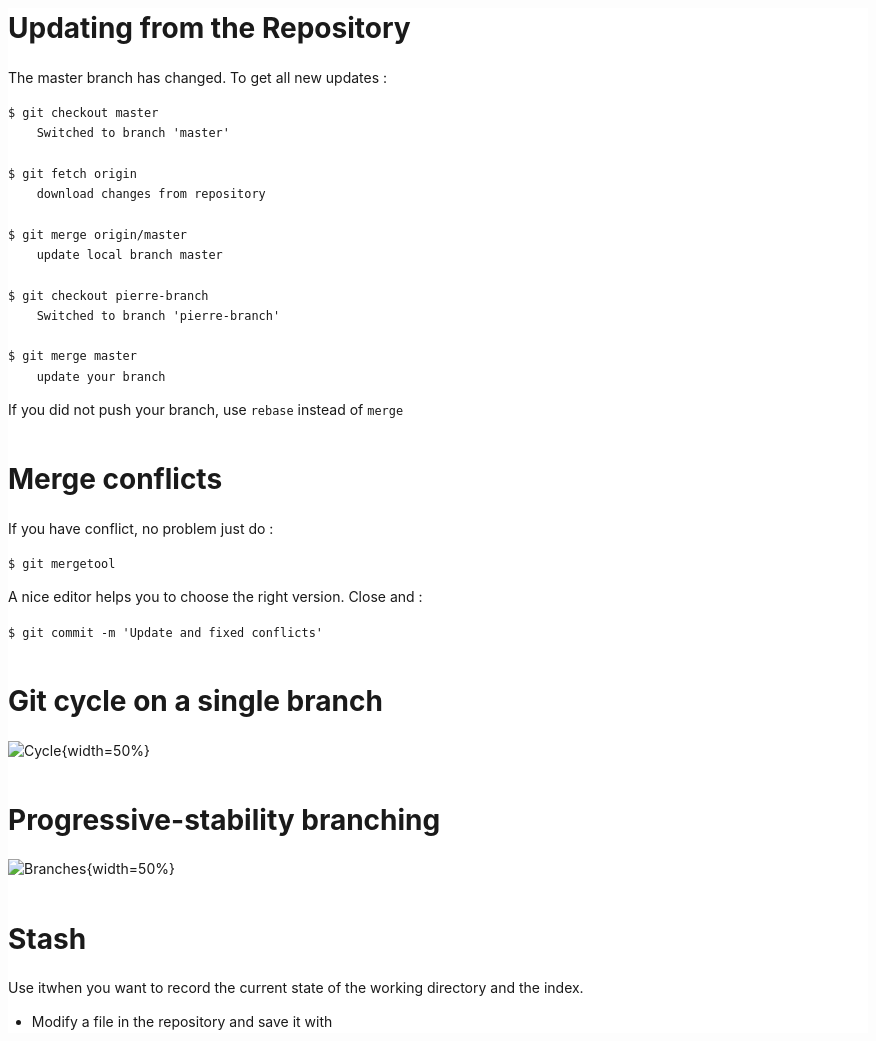 # Updating from the Repository

The master branch has changed. To get all new updates :

```git
$ git checkout master     
	Switched to branch 'master'

$ git fetch origin         
	download changes from repository

$ git merge origin/master  
	update local branch master

$ git checkout pierre-branch
	Switched to branch 'pierre-branch'

$ git merge master          
	update your branch
```
If you did not push your branch, use `rebase` instead of `merge`

# Merge conflicts

If you have conflict, no problem just do :

```
$ git mergetool
```

A nice editor helps you to choose the right version. Close and :

```
$ git commit -m 'Update and fixed conflicts'
```

# Git cycle on a single branch

![Cycle](images/git_cycle.png){width=50%}


# Progressive-stability branching

![Branches](images/lr-branches-2.png){width=50%}

# Stash
Use itwhen you want to record the current state of the working directory and the index.

- Modify a file in the repository and save it with
